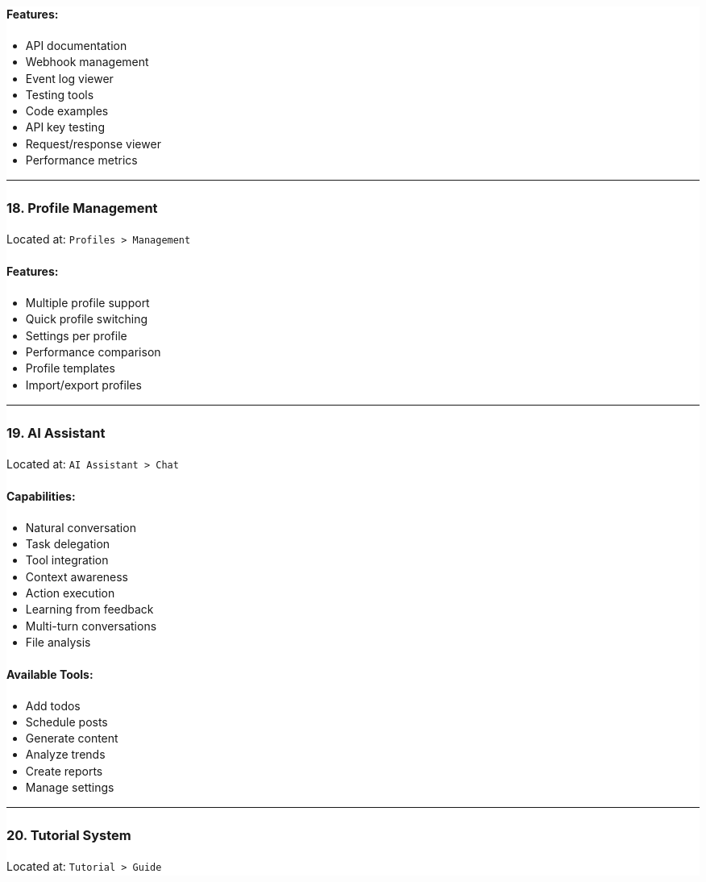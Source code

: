 #### Features:
- API documentation
- Webhook management
- Event log viewer
- Testing tools
- Code examples
- API key testing
- Request/response viewer
- Performance metrics

---

### 18. **Profile Management**
Located at: `Profiles > Management`

#### Features:
- Multiple profile support
- Quick profile switching
- Settings per profile
- Performance comparison
- Profile templates
- Import/export profiles

---

### 19. **AI Assistant**
Located at: `AI Assistant > Chat`

#### Capabilities:
- Natural conversation
- Task delegation
- Tool integration
- Context awareness
- Action execution
- Learning from feedback
- Multi-turn conversations
- File analysis

#### Available Tools:
- Add todos
- Schedule posts
- Generate content
- Analyze trends
- Create reports
- Manage settings

---

### 20. **Tutorial System**
Located at: `Tutorial > Guide`
